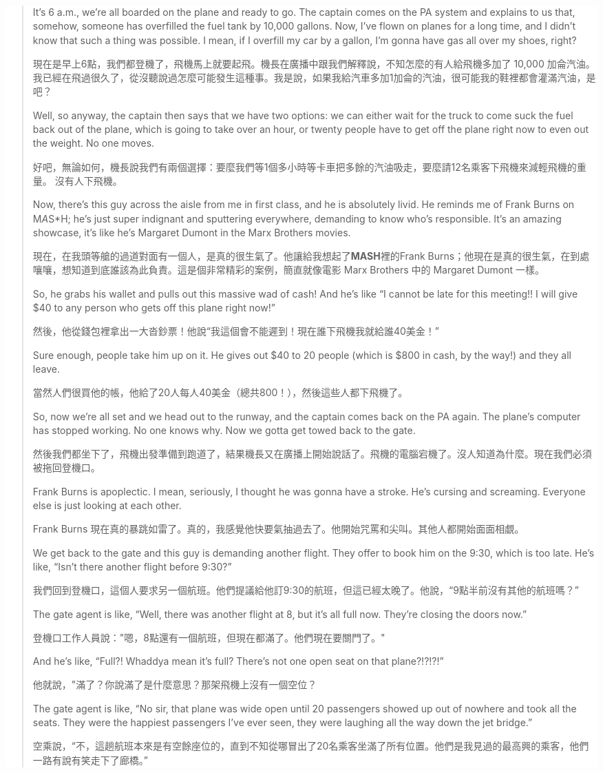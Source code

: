 > It’s 6 a.m., we’re all boarded on the plane and ready to go. The captain comes on the PA system and explains to us that, somehow, someone has overfilled the fuel tank by 10,000 gallons. Now, I’ve flown on planes for a long time, and I didn’t know that such a thing was possible. I mean, if I overfill my car by a gallon, I’m gonna have gas all over my shoes, right?
>
> 現在是早上6點，我們都登機了，飛機馬上就要起飛。機長在廣播中跟我們解釋說，不知怎麼的有人給飛機多加了 10,000 加侖汽油。我已經在飛過很久了，從沒聽說過怎麼可能發生這種事。我是說，如果我給汽車多加1加侖的汽油，很可能我的鞋裡都會灌滿汽油，是吧？
> 
> Well, so anyway, the captain then says that we have two options: we can either wait for the truck to come suck the fuel back out of the plane, which is going to take over an hour, or twenty people have to get off the plane right now to even out the weight.
> No one moves.
> 
> 好吧，無論如何，機長說我們有兩個選擇：要麼我們等1個多小時等卡車把多餘的汽油吸走，要麼請12名乘客下飛機來減輕飛機的重量。
> 沒有人下飛機。
> 
> Now, there’s this guy across the aisle from me in first class, and he is absolutely livid. He reminds me of Frank Burns on M*A*S*H; he’s just super indignant and sputtering everywhere, demanding to know who’s responsible. It’s an amazing showcase, it’s like he’s Margaret Dumont in the Marx Brothers movies.
> 
> 現在，在我頭等艙的過道對面有一個人，是真的很生氣了。他讓給我想起了**MASH**裡的Frank Burns；他現在是真的很生氣，在到處嚷嚷，想知道到底誰該為此負責。這是個非常精彩的案例，簡直就像電影 Marx Brothers 中的 Margaret Dumont 一樣。
> 
> So, he grabs his wallet and pulls out this massive wad of cash! And he’s like “I cannot be late for this meeting!! I will give $40 to any person who gets off this plane right now!”
> 
> 然後，他從錢包裡拿出一大沓鈔票！他說“我這個會不能遲到！現在誰下飛機我就給誰40美金！”
> 
> Sure enough, people take him up on it. He gives out $40 to 20 people (which is $800 in cash, by the way!) and they all leave.
> 
> 當然人們很買他的帳，他給了20人每人40美金（總共800！），然後這些人都下飛機了。
> 
> So, now we’re all set and we head out to the runway, and the captain comes back on the PA again. The plane’s computer has stopped working. No one knows why. Now we gotta get towed back to the gate.
> 
> 然後我們都坐下了，飛機出發準備到跑道了，結果機長又在廣播上開始說話了。飛機的電腦宕機了。沒人知道為什麼。現在我們必須被拖回登機口。
> 
> Frank Burns is apoplectic. I mean, seriously, I thought he was gonna have a stroke. He’s cursing and screaming. Everyone else is just looking at each other.
> 
> Frank Burns 現在真的暴跳如雷了。真的，我感覺他快要氣抽過去了。他開始咒罵和尖叫。其他人都開始面面相覷。
> 
> We get back to the gate and this guy is demanding another flight. They offer to book him on the 9:30, which is too late. He’s like, “Isn’t there another flight before 9:30?”
> 
> 我們回到登機口，這個人要求另一個航班。他們提議給他訂9:30的航班，但這已經太晚了。他說，“9點半前沒有其他的航班嗎？”
> 
> The gate agent is like, “Well, there was another flight at 8, but it’s all full now. They’re closing the doors now.”
> 
> 登機口工作人員說："嗯，8點還有一個航班，但現在都滿了。他們現在要關門了。"
> 
> And he’s like, “Full?! Whaddya mean it’s full? There’s not one open seat on that plane?!?!?!”
> 
> 他就說，"滿了？你說滿了是什麼意思？那架飛機上沒有一個空位？
> 
> The gate agent is like, “No sir, that plane was wide open until 20 passengers showed up out of nowhere and took all the seats. They were the happiest passengers I’ve ever seen, they were laughing all the way down the jet bridge.”
> 
> 空乘說，“不，這趟航班本來是有空餘座位的，直到不知從哪冒出了20名乘客坐滿了所有位置。他們是我見過的最高興的乘客，他們一路有說有笑走下了廊橋。”
> 